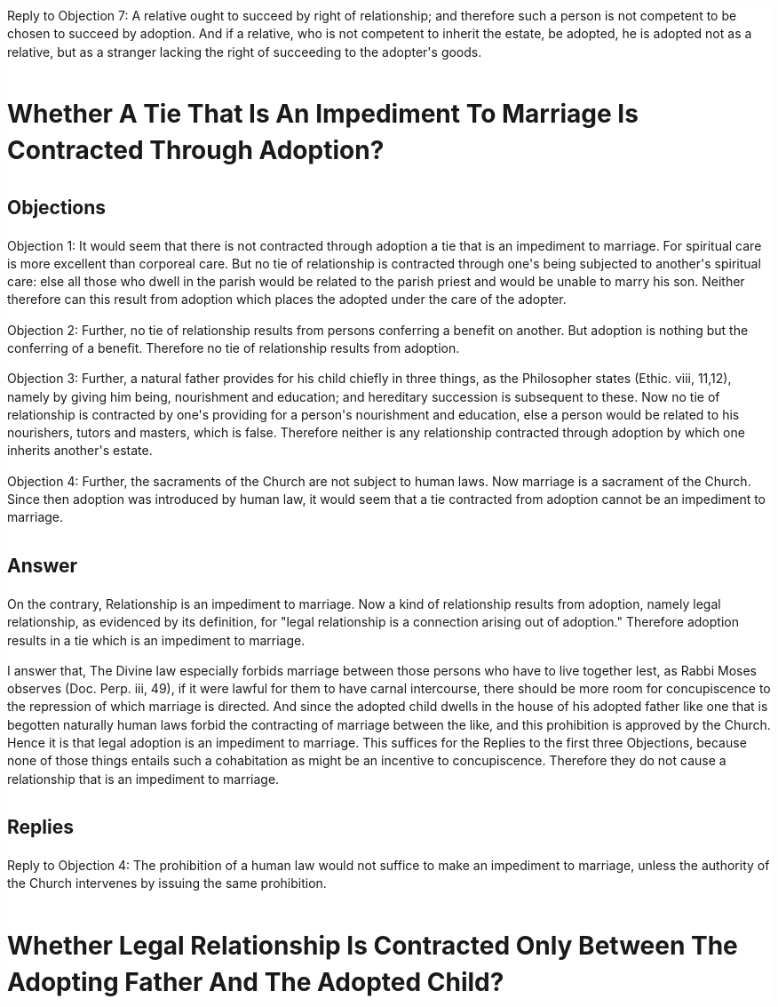 Reply to Objection 7: A relative ought to succeed by right of relationship; and therefore such a person is not competent to be chosen to succeed by adoption. And if a relative, who is not competent to inherit the estate, be adopted, he is adopted not as a relative, but as a stranger lacking the right of succeeding to the adopter's goods.
# Whether A Tie That Is An Impediment To Marriage Is Contracted Through Adoption?

## Objections

Objection 1: It would seem that there is not contracted through adoption a tie that is an impediment to marriage. For spiritual care is more excellent than corporeal care. But no tie of relationship is contracted through one's being subjected to another's spiritual care: else all those who dwell in the parish would be related to the parish priest and would be unable to marry his son. Neither therefore can this result from adoption which places the adopted under the care of the adopter.

Objection 2: Further, no tie of relationship results from persons conferring a benefit on another. But adoption is nothing but the conferring of a benefit. Therefore no tie of relationship results from adoption.

Objection 3: Further, a natural father provides for his child chiefly in three things, as the Philosopher states (Ethic. viii, 11,12), namely by giving him being, nourishment and education; and hereditary succession is subsequent to these. Now no tie of relationship is contracted by one's providing for a person's nourishment and education, else a person would be related to his nourishers, tutors and masters, which is false. Therefore neither is any relationship contracted through adoption by which one inherits another's estate.

Objection 4: Further, the sacraments of the Church are not subject to human laws. Now marriage is a sacrament of the Church. Since then adoption was introduced by human law, it would seem that a tie contracted from adoption cannot be an impediment to marriage.

## Answer

On the contrary, Relationship is an impediment to marriage. Now a kind of relationship results from adoption, namely legal relationship, as evidenced by its definition, for "legal relationship is a connection arising out of adoption." Therefore adoption results in a tie which is an impediment to marriage.

I answer that, The Divine law especially forbids marriage between those persons who have to live together lest, as Rabbi Moses observes (Doc. Perp. iii, 49), if it were lawful for them to have carnal intercourse, there should be more room for concupiscence to the repression of which marriage is directed. And since the adopted child dwells in the house of his adopted father like one that is begotten naturally human laws forbid the contracting of marriage between the like, and this prohibition is approved by the Church. Hence it is that legal adoption is an impediment to marriage. This suffices for the Replies to the first three Objections, because none of those things entails such a cohabitation as might be an incentive to concupiscence. Therefore they do not cause a relationship that is an impediment to marriage.

## Replies

Reply to Objection 4: The prohibition of a human law would not suffice to make an impediment to marriage, unless the authority of the Church intervenes by issuing the same prohibition.
# Whether Legal Relationship Is Contracted Only Between The Adopting Father And The Adopted Child?
